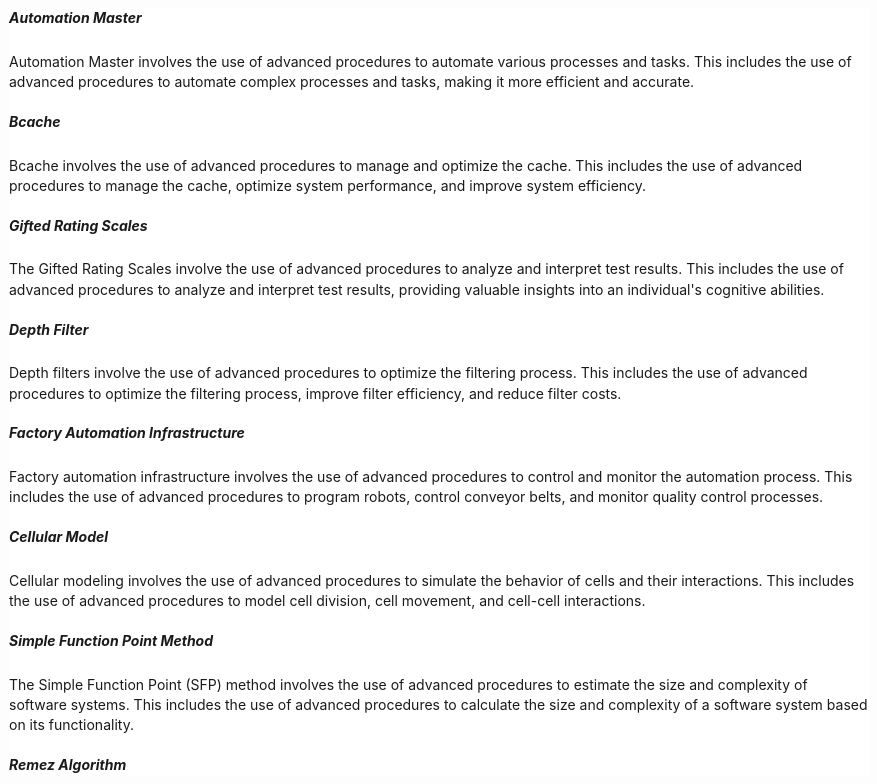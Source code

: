 ##### Automation Master

Automation Master involves the use of advanced procedures to automate various processes and tasks. This includes the use of advanced procedures to automate complex processes and tasks, making it more efficient and accurate.

##### Bcache

Bcache involves the use of advanced procedures to manage and optimize the cache. This includes the use of advanced procedures to manage the cache, optimize system performance, and improve system efficiency.

##### Gifted Rating Scales

The Gifted Rating Scales involve the use of advanced procedures to analyze and interpret test results. This includes the use of advanced procedures to analyze and interpret test results, providing valuable insights into an individual's cognitive abilities.

##### Depth Filter

Depth filters involve the use of advanced procedures to optimize the filtering process. This includes the use of advanced procedures to optimize the filtering process, improve filter efficiency, and reduce filter costs.

##### Factory Automation Infrastructure

Factory automation infrastructure involves the use of advanced procedures to control and monitor the automation process. This includes the use of advanced procedures to program robots, control conveyor belts, and monitor quality control processes.

##### Cellular Model

Cellular modeling involves the use of advanced procedures to simulate the behavior of cells and their interactions. This includes the use of advanced procedures to model cell division, cell movement, and cell-cell interactions.

##### Simple Function Point Method

The Simple Function Point (SFP) method involves the use of advanced procedures to estimate the size and complexity of software systems. This includes the use of advanced procedures to calculate the size and complexity of a software system based on its functionality.

##### Remez Algorithm

